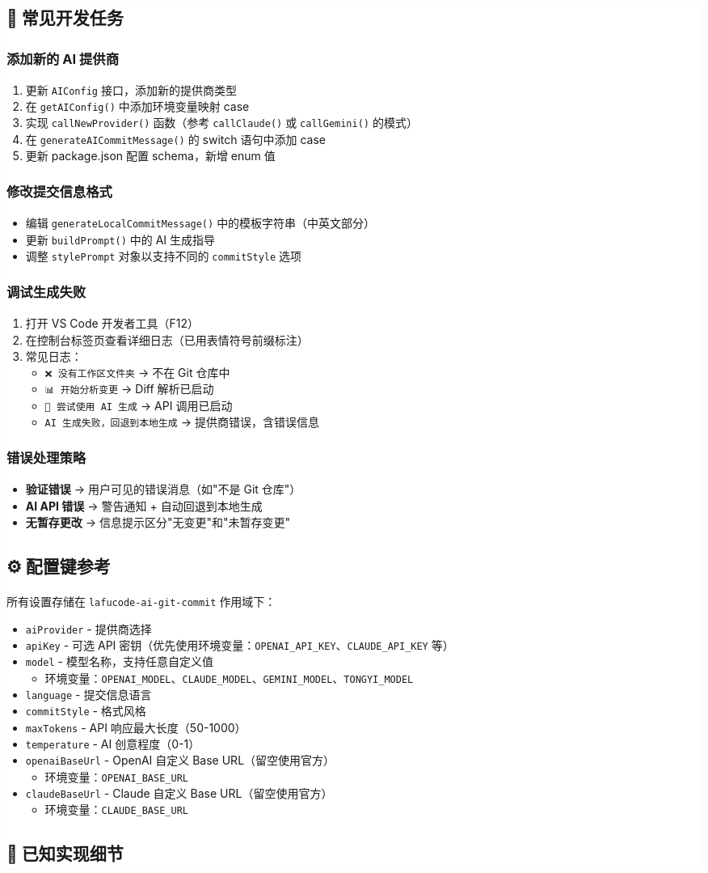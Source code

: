 ## 🔧 常见开发任务

### 添加新的 AI 提供商

1. 更新 `AIConfig` 接口，添加新的提供商类型
2. 在 `getAIConfig()` 中添加环境变量映射 case
3. 实现 `callNewProvider()` 函数（参考 `callClaude()` 或 `callGemini()` 的模式）
4. 在 `generateAICommitMessage()` 的 switch 语句中添加 case
5. 更新 package.json 配置 schema，新增 enum 值

### 修改提交信息格式

- 编辑 `generateLocalCommitMessage()` 中的模板字符串（中英文部分）
- 更新 `buildPrompt()` 中的 AI 生成指导
- 调整 `stylePrompt` 对象以支持不同的 `commitStyle` 选项

### 调试生成失败

1. 打开 VS Code 开发者工具（F12）
2. 在控制台标签页查看详细日志（已用表情符号前缀标注）
3. 常见日志：
   - `❌ 没有工作区文件夹` → 不在 Git 仓库中
   - `📊 开始分析变更` → Diff 解析已启动
   - `🤖 尝试使用 AI 生成` → API 调用已启动
   - `AI 生成失败，回退到本地生成` → 提供商错误，含错误信息

### 错误处理策略

- **验证错误** → 用户可见的错误消息（如"不是 Git 仓库"）
- **AI API 错误** → 警告通知 + 自动回退到本地生成
- **无暂存更改** → 信息提示区分"无变更"和"未暂存变更"

## ⚙️ 配置键参考

所有设置存储在 `lafucode-ai-git-commit` 作用域下：
- `aiProvider` - 提供商选择
- `apiKey` - 可选 API 密钥（优先使用环境变量：`OPENAI_API_KEY`、`CLAUDE_API_KEY` 等）
- `model` - 模型名称，支持任意自定义值
  - 环境变量：`OPENAI_MODEL`、`CLAUDE_MODEL`、`GEMINI_MODEL`、`TONGYI_MODEL`
- `language` - 提交信息语言
- `commitStyle` - 格式风格
- `maxTokens` - API 响应最大长度（50-1000）
- `temperature` - AI 创意程度（0-1）
- `openaiBaseUrl` - OpenAI 自定义 Base URL（留空使用官方）
  - 环境变量：`OPENAI_BASE_URL`
- `claudeBaseUrl` - Claude 自定义 Base URL（留空使用官方）
  - 环境变量：`CLAUDE_BASE_URL`

## 🐛 已知实现细节
